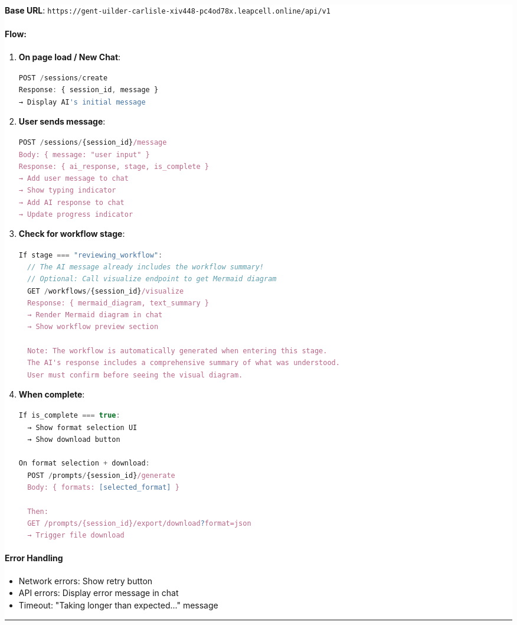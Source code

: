 **Base URL**: `https://gent-uilder-carlisle-xiv448-pc4od78x.leapcell.online/api/v1`

#### Flow:

1. **On page load / New Chat**:
   ```javascript
   POST /sessions/create
   Response: { session_id, message }
   → Display AI's initial message
   ```

2. **User sends message**:
   ```javascript
   POST /sessions/{session_id}/message
   Body: { message: "user input" }
   Response: { ai_response, stage, is_complete }
   → Add user message to chat
   → Show typing indicator
   → Add AI response to chat
   → Update progress indicator
   ```

3. **Check for workflow stage**:
   ```javascript
   If stage === "reviewing_workflow":
     // The AI message already includes the workflow summary!
     // Optional: Call visualize endpoint to get Mermaid diagram
     GET /workflows/{session_id}/visualize
     Response: { mermaid_diagram, text_summary }
     → Render Mermaid diagram in chat
     → Show workflow preview section
     
     Note: The workflow is automatically generated when entering this stage.
     The AI's response includes a comprehensive summary of what was understood.
     User must confirm before seeing the visual diagram.
   ```

4. **When complete**:
   ```javascript
   If is_complete === true:
     → Show format selection UI
     → Show download button
   
   On format selection + download:
     POST /prompts/{session_id}/generate
     Body: { formats: [selected_format] }
     
     Then:
     GET /prompts/{session_id}/export/download?format=json
     → Trigger file download
   ```

#### Error Handling
- Network errors: Show retry button
- API errors: Display error message in chat
- Timeout: "Taking longer than expected..." message

---